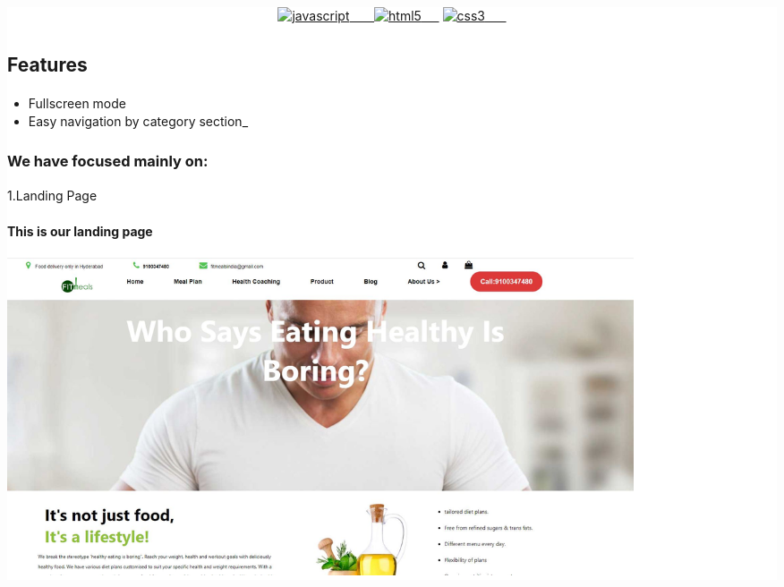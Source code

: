 <p align="center">
    <a href="https://developer.mozilla.org/en-US/docs/Web/JavaScript" target="_blank"> <img src="https://raw.githubusercontent.com/devicons/devicon/master/icons/javascript/javascript-original.svg" alt="javascript" width="80" height="80"/> &nbsp;&nbsp;&nbsp;&nbsp;&nbsp; </a> 
    <a href="https://www.w3.org/html/" target="_blank"> <img src="https://raw.githubusercontent.com/devicons/devicon/master/icons/html5/html5-original-wordmark.svg" alt="html5" width="80" height="80"/>&nbsp;&nbsp;&nbsp;&nbsp;&nbsp;</a>
    <a href="https://www.w3schools.com/css/" target="_blank"> <img src="https://raw.githubusercontent.com/devicons/devicon/master/icons/css3/css3-original-wordmark.svg" alt="css3" width="80" height="80"/> &nbsp;&nbsp;&nbsp;&nbsp;&nbsp;</a> 
  </p>
  
</p>

## Features

- Fullscreen mode
- Easy navigation by category section\_

### We have focused mainly on:

1.Landing Page

<h4>This is our landing page </h4>
<img src="home1.JPG" width="700"/>